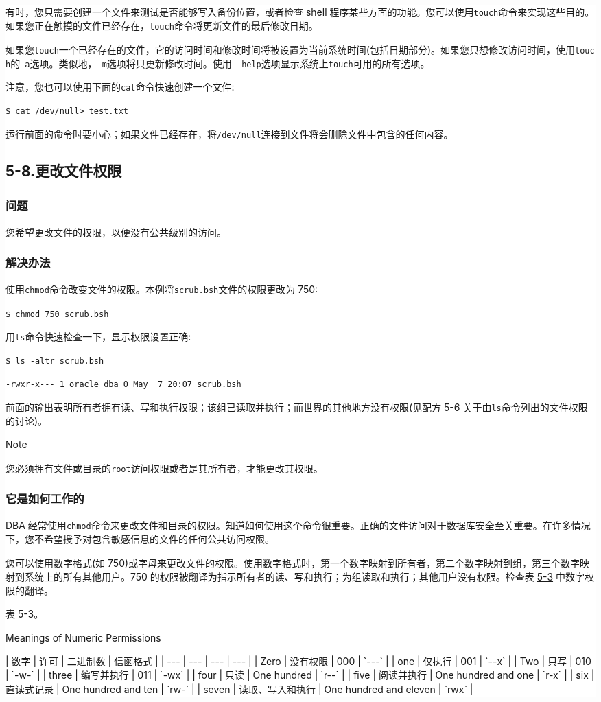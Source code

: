 有时，您只需要创建一个文件来测试是否能够写入备份位置，或者检查 shell 程序某些方面的功能。您可以使用`touch`命令来实现这些目的。如果您正在触摸的文件已经存在，`touch`命令将更新文件的最后修改日期。

如果您`touch`一个已经存在的文件，它的访问时间和修改时间将被设置为当前系统时间(包括日期部分)。如果您只想修改访问时间，使用`touch`的`-a`选项。类似地，`-m`选项将只更新修改时间。使用`--help`选项显示系统上`touch`可用的所有选项。

注意，您也可以使用下面的`cat`命令快速创建一个文件:

`$ cat /dev/null> test.txt`

运行前面的命令时要小心；如果文件已经存在，将`/dev/null`连接到文件将会删除文件中包含的任何内容。

## 5-8.更改文件权限

### 问题

您希望更改文件的权限，以便没有公共级别的访问。

### 解决办法

使用`chmod`命令改变文件的权限。本例将`scrub.bsh`文件的权限更改为 750:

`$ chmod 750 scrub.bsh`

用`ls`命令快速检查一下，显示权限设置正确:

`$ ls -altr scrub.bsh`

`-rwxr-x--- 1 oracle dba 0 May  7 20:07 scrub.bsh`

前面的输出表明所有者拥有读、写和执行权限；该组已读取并执行；而世界的其他地方没有权限(见配方 5-6 关于由`ls`命令列出的文件权限的讨论)。

Note

您必须拥有文件或目录的`root`访问权限或者是其所有者，才能更改其权限。

### 它是如何工作的

DBA 经常使用`chmod`命令来更改文件和目录的权限。知道如何使用这个命令很重要。正确的文件访问对于数据库安全至关重要。在许多情况下，您不希望授予对包含敏感信息的文件的任何公共访问权限。

您可以使用数字格式(如 750)或字母来更改文件的权限。使用数字格式时，第一个数字映射到所有者，第二个数字映射到组，第三个数字映射到系统上的所有其他用户。750 的权限被翻译为指示所有者的读、写和执行；为组读取和执行；其他用户没有权限。检查表 [5-3](#Tab3) 中数字权限的翻译。

表 5-3。

Meanings of Numeric Permissions

<colgroup><col> <col> <col> <col></colgroup> 
| 数字 | 许可 | 二进制数 | 信函格式 |
| --- | --- | --- | --- |
| Zero | 没有权限 | 000 | `---` |
| one | 仅执行 | 001 | `--x` |
| Two | 只写 | 010 | `-w-` |
| three | 编写并执行 | 011 | `-wx` |
| four | 只读 | One hundred | `r--` |
| five | 阅读并执行 | One hundred and one | `r-x` |
| six | 直读式记录 | One hundred and ten | `rw-` |
| seven | 读取、写入和执行 | One hundred and eleven | `rwx` |
